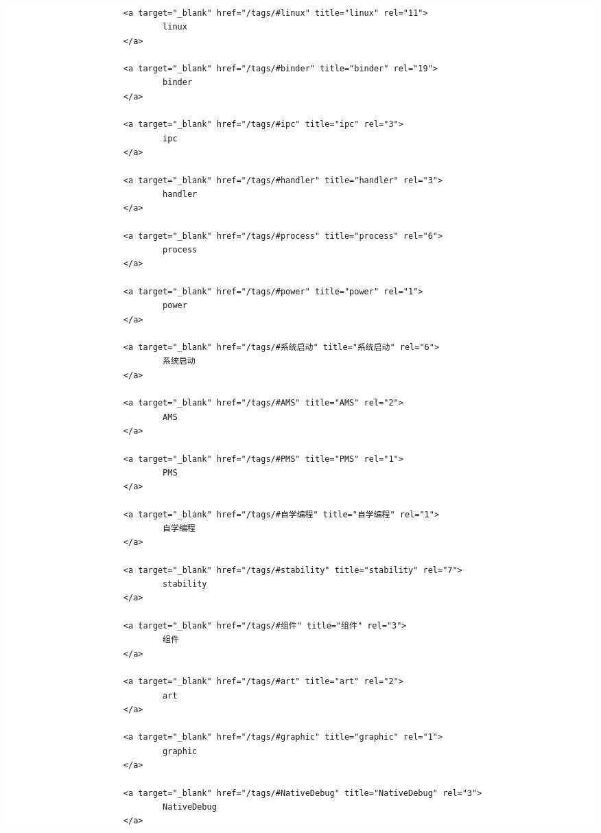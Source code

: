                             <a target="_blank" href="/tags/#linux" title="linux" rel="11">
                                    linux
                            </a>
                      
                            <a target="_blank" href="/tags/#binder" title="binder" rel="19">
                                    binder
                            </a>
                      
                            <a target="_blank" href="/tags/#ipc" title="ipc" rel="3">
                                    ipc
                            </a>
                      
                            <a target="_blank" href="/tags/#handler" title="handler" rel="3">
                                    handler
                            </a>
                      
                            <a target="_blank" href="/tags/#process" title="process" rel="6">
                                    process
                            </a>
                      
                            <a target="_blank" href="/tags/#power" title="power" rel="1">
                                    power
                            </a>
                      
                            <a target="_blank" href="/tags/#系统启动" title="系统启动" rel="6">
                                    系统启动
                            </a>
                      
                            <a target="_blank" href="/tags/#AMS" title="AMS" rel="2">
                                    AMS
                            </a>
                      
                            <a target="_blank" href="/tags/#PMS" title="PMS" rel="1">
                                    PMS
                            </a>
                      
                            <a target="_blank" href="/tags/#自学编程" title="自学编程" rel="1">
                                    自学编程
                            </a>
                      
                            <a target="_blank" href="/tags/#stability" title="stability" rel="7">
                                    stability
                            </a>
                      
                            <a target="_blank" href="/tags/#组件" title="组件" rel="3">
                                    组件
                            </a>
                      
                            <a target="_blank" href="/tags/#art" title="art" rel="2">
                                    art
                            </a>
                      
                            <a target="_blank" href="/tags/#graphic" title="graphic" rel="1">
                                    graphic
                            </a>
                      
                            <a target="_blank" href="/tags/#NativeDebug" title="NativeDebug" rel="3">
                                    NativeDebug
                            </a>
                      